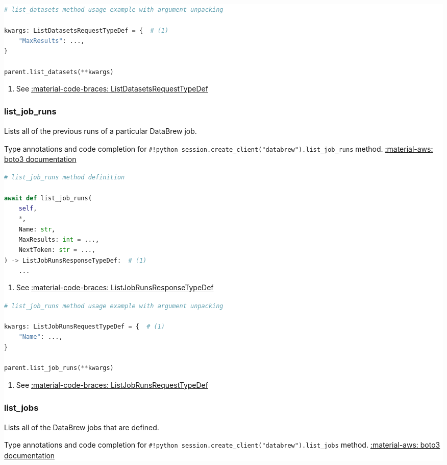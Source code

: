 
```python
# list_datasets method usage example with argument unpacking

kwargs: ListDatasetsRequestTypeDef = {  # (1)
    "MaxResults": ...,
}

parent.list_datasets(**kwargs)
```

1. See [:material-code-braces: ListDatasetsRequestTypeDef](./type_defs.md#listdatasetsrequesttypedef)

### list\_job\_runs

Lists all of the previous runs of a particular DataBrew job.

Type annotations and code completion for `#!python session.create_client("databrew").list_job_runs` method.
[:material-aws: boto3 documentation](https://boto3.amazonaws.com/v1/documentation/api/latest/reference/services/databrew/client/list_job_runs.html)

```python
# list_job_runs method definition

await def list_job_runs(
    self,
    *,
    Name: str,
    MaxResults: int = ...,
    NextToken: str = ...,
) -> ListJobRunsResponseTypeDef:  # (1)
    ...
```

1. See [:material-code-braces: ListJobRunsResponseTypeDef](./type_defs.md#listjobrunsresponsetypedef)


```python
# list_job_runs method usage example with argument unpacking

kwargs: ListJobRunsRequestTypeDef = {  # (1)
    "Name": ...,
}

parent.list_job_runs(**kwargs)
```

1. See [:material-code-braces: ListJobRunsRequestTypeDef](./type_defs.md#listjobrunsrequesttypedef)

### list\_jobs

Lists all of the DataBrew jobs that are defined.

Type annotations and code completion for `#!python session.create_client("databrew").list_jobs` method.
[:material-aws: boto3 documentation](https://boto3.amazonaws.com/v1/documentation/api/latest/reference/services/databrew/client/list_jobs.html)
